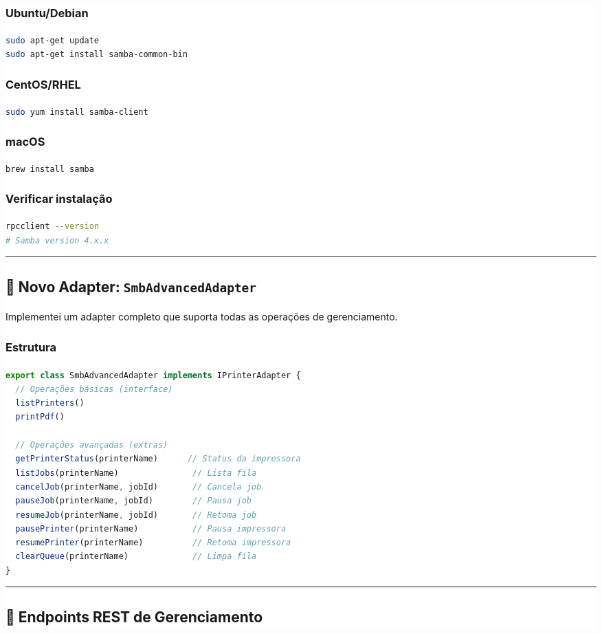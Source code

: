 ### Ubuntu/Debian
```bash
sudo apt-get update
sudo apt-get install samba-common-bin
```

### CentOS/RHEL
```bash
sudo yum install samba-client
```

### macOS
```bash
brew install samba
```

### Verificar instalação
```bash
rpcclient --version
# Samba version 4.x.x
```

---

## 🚀 Novo Adapter: `SmbAdvancedAdapter`

Implementei um adapter completo que suporta todas as operações de gerenciamento.

### Estrutura

```typescript
export class SmbAdvancedAdapter implements IPrinterAdapter {
  // Operações básicas (interface)
  listPrinters()
  printPdf()
  
  // Operações avançadas (extras)
  getPrinterStatus(printerName)      // Status da impressora
  listJobs(printerName)               // Lista fila
  cancelJob(printerName, jobId)       // Cancela job
  pauseJob(printerName, jobId)        // Pausa job
  resumeJob(printerName, jobId)       // Retoma job
  pausePrinter(printerName)           // Pausa impressora
  resumePrinter(printerName)          // Retoma impressora
  clearQueue(printerName)             // Limpa fila
}
```

---

## 📡 Endpoints REST de Gerenciamento

